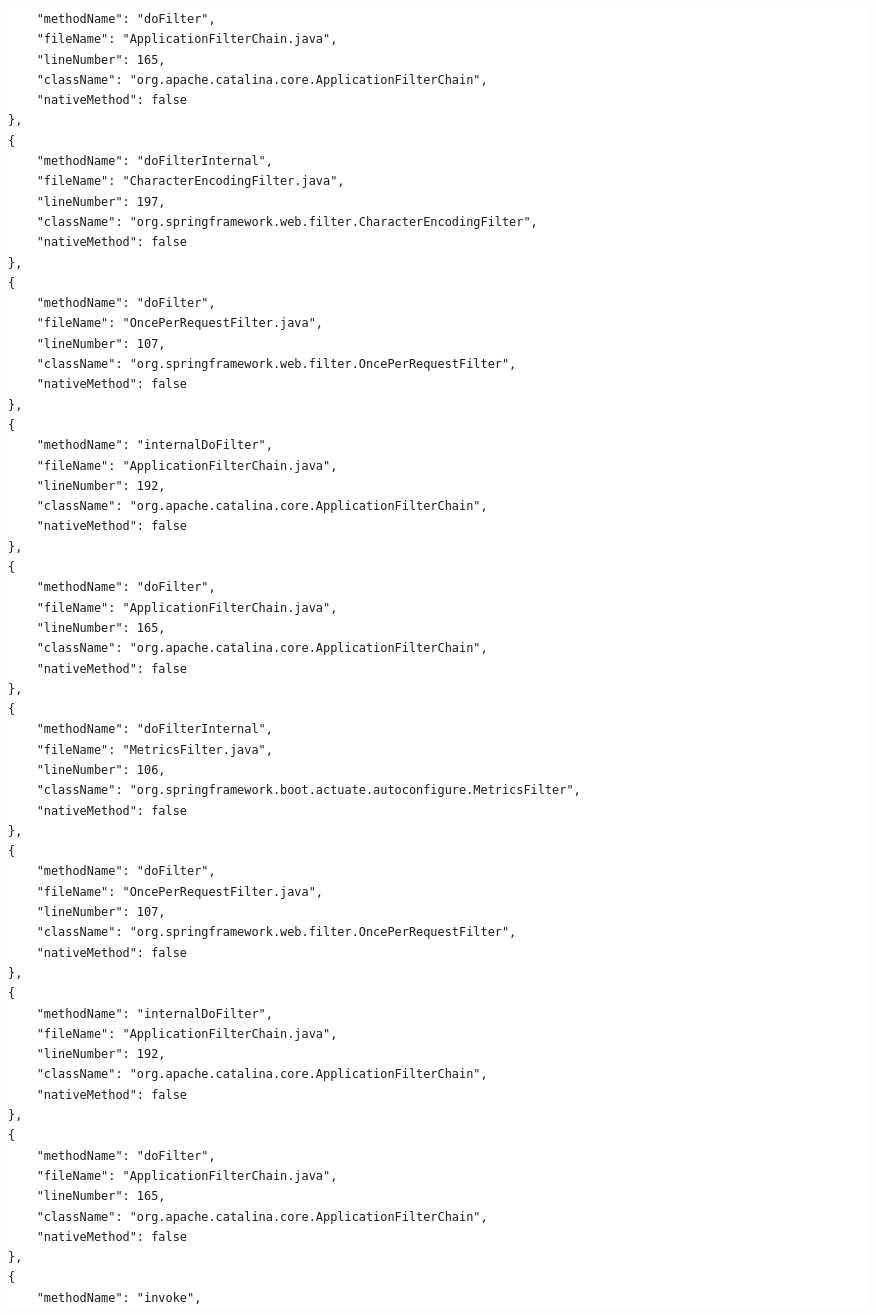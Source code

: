 		"methodName": "doFilter",
		"fileName": "ApplicationFilterChain.java",
		"lineNumber": 165,
		"className": "org.apache.catalina.core.ApplicationFilterChain",
		"nativeMethod": false
	},
	{
		"methodName": "doFilterInternal",
		"fileName": "CharacterEncodingFilter.java",
		"lineNumber": 197,
		"className": "org.springframework.web.filter.CharacterEncodingFilter",
		"nativeMethod": false
	},
	{
		"methodName": "doFilter",
		"fileName": "OncePerRequestFilter.java",
		"lineNumber": 107,
		"className": "org.springframework.web.filter.OncePerRequestFilter",
		"nativeMethod": false
	},
	{
		"methodName": "internalDoFilter",
		"fileName": "ApplicationFilterChain.java",
		"lineNumber": 192,
		"className": "org.apache.catalina.core.ApplicationFilterChain",
		"nativeMethod": false
	},
	{
		"methodName": "doFilter",
		"fileName": "ApplicationFilterChain.java",
		"lineNumber": 165,
		"className": "org.apache.catalina.core.ApplicationFilterChain",
		"nativeMethod": false
	},
	{
		"methodName": "doFilterInternal",
		"fileName": "MetricsFilter.java",
		"lineNumber": 106,
		"className": "org.springframework.boot.actuate.autoconfigure.MetricsFilter",
		"nativeMethod": false
	},
	{
		"methodName": "doFilter",
		"fileName": "OncePerRequestFilter.java",
		"lineNumber": 107,
		"className": "org.springframework.web.filter.OncePerRequestFilter",
		"nativeMethod": false
	},
	{
		"methodName": "internalDoFilter",
		"fileName": "ApplicationFilterChain.java",
		"lineNumber": 192,
		"className": "org.apache.catalina.core.ApplicationFilterChain",
		"nativeMethod": false
	},
	{
		"methodName": "doFilter",
		"fileName": "ApplicationFilterChain.java",
		"lineNumber": 165,
		"className": "org.apache.catalina.core.ApplicationFilterChain",
		"nativeMethod": false
	},
	{
		"methodName": "invoke",